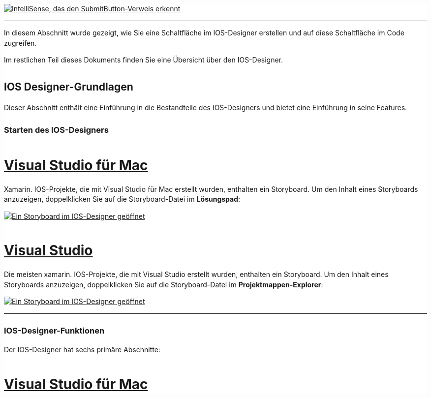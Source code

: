 [![IntelliSense, das den SubmitButton-Verweis erkennt](introduction-images/6-submitbuttonintellisense-vs.png "IntelliSense, das den SubmitButton-Verweis erkennt")](introduction-images/6-submitbuttonintellisense-vs-large.png#lightbox)

-----

In diesem Abschnitt wurde gezeigt, wie Sie eine Schaltfläche im IOS-Designer erstellen und auf diese Schaltfläche im Code zugreifen.

Im restlichen Teil dieses Dokuments finden Sie eine Übersicht über den IOS-Designer.

## <a name="ios-designer-basics"></a>IOS Designer-Grundlagen

Dieser Abschnitt enthält eine Einführung in die Bestandteile des IOS-Designers und bietet eine Einführung in seine Features.

### <a name="launching-the-ios-designer"></a>Starten des IOS-Designers

# <a name="visual-studio-for-mactabmacos"></a>[Visual Studio für Mac](#tab/macos)

Xamarin. IOS-Projekte, die mit Visual Studio für Mac erstellt wurden, enthalten ein Storyboard. Um den Inhalt eines Storyboards anzuzeigen, doppelklicken Sie auf die Storyboard-Datei im **Lösungspad**:

[![Ein Storyboard im IOS-Designer geöffnet](introduction-images/7-storyboardopen-vsmac.png "Ein Storyboard im IOS-Designer geöffnet")](introduction-images/7-storyboardopen-vsmac-large.png#lightbox)

# <a name="visual-studiotabwindows"></a>[Visual Studio](#tab/windows)

Die meisten xamarin. IOS-Projekte, die mit Visual Studio erstellt wurden, enthalten ein Storyboard. Um den Inhalt eines Storyboards anzuzeigen, doppelklicken Sie auf die Storyboard-Datei im **Projektmappen-Explorer**:

[![Ein Storyboard im IOS-Designer geöffnet](introduction-images/7-storyboardopen-vs.png "Ein Storyboard im IOS-Designer geöffnet")](introduction-images/7-storyboardopen-vs-large.png#lightbox)

-----

<a name="iOS_Designer_features"/>

### <a name="ios-designer-features"></a>IOS-Designer-Funktionen

Der IOS-Designer hat sechs primäre Abschnitte:

# <a name="visual-studio-for-mactabmacos"></a>[Visual Studio für Mac](#tab/macos)
